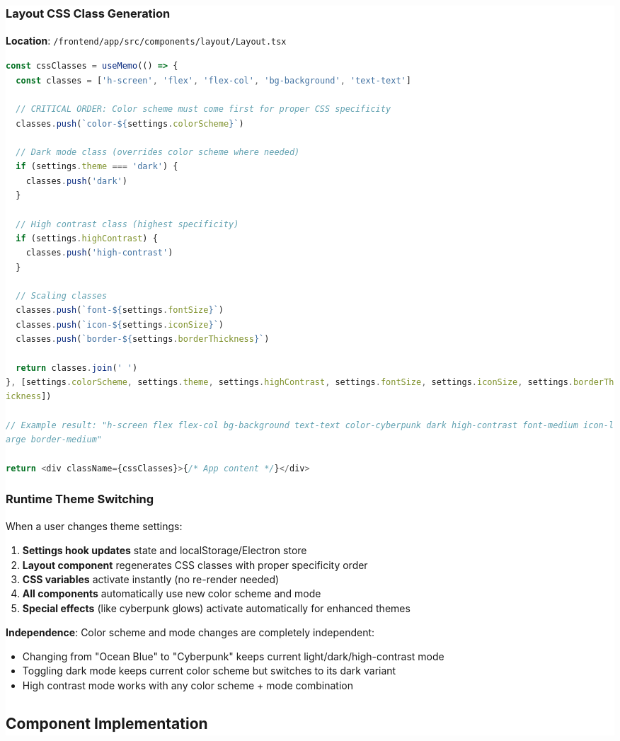 ### Layout CSS Class Generation

**Location**: `/frontend/app/src/components/layout/Layout.tsx`

```typescript
const cssClasses = useMemo(() => {
  const classes = ['h-screen', 'flex', 'flex-col', 'bg-background', 'text-text']

  // CRITICAL ORDER: Color scheme must come first for proper CSS specificity
  classes.push(`color-${settings.colorScheme}`)

  // Dark mode class (overrides color scheme where needed)
  if (settings.theme === 'dark') {
    classes.push('dark')
  }

  // High contrast class (highest specificity)
  if (settings.highContrast) {
    classes.push('high-contrast')
  }

  // Scaling classes
  classes.push(`font-${settings.fontSize}`)
  classes.push(`icon-${settings.iconSize}`)
  classes.push(`border-${settings.borderThickness}`)

  return classes.join(' ')
}, [settings.colorScheme, settings.theme, settings.highContrast, settings.fontSize, settings.iconSize, settings.borderThickness])

// Example result: "h-screen flex flex-col bg-background text-text color-cyberpunk dark high-contrast font-medium icon-large border-medium"

return <div className={cssClasses}>{/* App content */}</div>
```

### Runtime Theme Switching

When a user changes theme settings:

1. **Settings hook updates** state and localStorage/Electron store
2. **Layout component** regenerates CSS classes with proper specificity order
3. **CSS variables** activate instantly (no re-render needed)
4. **All components** automatically use new color scheme and mode
5. **Special effects** (like cyberpunk glows) activate automatically for enhanced themes

**Independence**: Color scheme and mode changes are completely independent:
- Changing from "Ocean Blue" to "Cyberpunk" keeps current light/dark/high-contrast mode
- Toggling dark mode keeps current color scheme but switches to its dark variant
- High contrast mode works with any color scheme + mode combination

## Component Implementation
